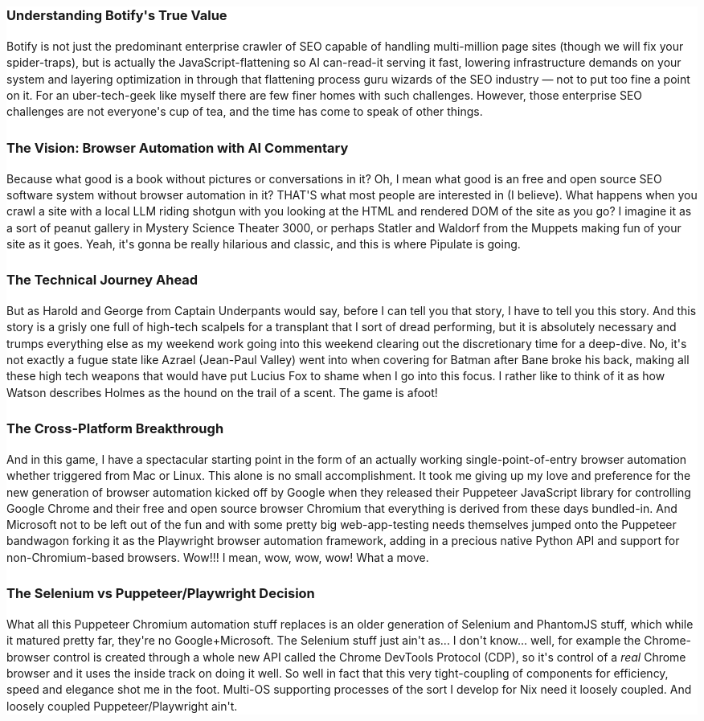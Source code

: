 ### Understanding Botify's True Value

Botify is not just the predominant enterprise crawler of SEO capable of handling
multi-million page sites (though we will fix your spider-traps), but is actually
the JavaScript-flattening so AI can-read-it serving it fast, lowering
infrastructure demands on your system and layering optimization in through that
flattening process guru wizards of the SEO industry — not to put too fine a
point on it. For an uber-tech-geek like myself there are few finer homes with
such challenges. However, those enterprise SEO challenges are not everyone's cup
of tea, and the time has come to speak of other things.

### The Vision: Browser Automation with AI Commentary

Because what good is a book without pictures or conversations in it? Oh, I mean
what good is an free and open source SEO software system without browser
automation in it? THAT'S what most people are interested in (I believe). What
happens when you crawl a site with a local LLM riding shotgun with you looking
at the HTML and rendered DOM of the site as you go? I imagine it as a sort of
peanut gallery in Mystery Science Theater 3000, or perhaps Statler and Waldorf
from the Muppets making fun of your site as it goes. Yeah, it's gonna be really
hilarious and classic, and this is where Pipulate is going.

### The Technical Journey Ahead

But as Harold and George from Captain Underpants would say, before I can tell
you that story, I have to tell you this story. And this story is a grisly one
full of high-tech scalpels for a transplant that I sort of dread performing, but
it is absolutely necessary and trumps everything else as my weekend work going
into this weekend clearing out the discretionary time for a deep-dive. No, it's
not exactly a fugue state like Azrael (Jean-Paul Valley) went into when covering
for Batman after Bane broke his back, making all these high tech weapons that
would have put Lucius Fox to shame when I go into this focus. I rather like to
think of it as how Watson describes Holmes as the hound on the trail of a scent.
The game is afoot! 

### The Cross-Platform Breakthrough

And in this game, I have a spectacular starting point in the form of an actually
working single-point-of-entry browser automation whether triggered from Mac or
Linux. This alone is no small accomplishment. It took me giving up my love and
preference for the new generation of browser automation kicked off by Google
when they released their Puppeteer JavaScript library for controlling Google
Chrome and their free and open source browser Chromium that everything is
derived from these days bundled-in. And Microsoft not to be left out of the fun
and with some pretty big web-app-testing needs themselves jumped onto the
Puppeteer bandwagon forking it as the Playwright browser automation framework,
adding in a precious native Python API and support for non-Chromium-based
browsers. Wow!!! I mean, wow, wow, wow! What a move.

### The Selenium vs Puppeteer/Playwright Decision

What all this Puppeteer Chromium automation stuff replaces is an older
generation of Selenium and PhantomJS stuff, which while it matured pretty far,
they're no Google+Microsoft. The Selenium stuff just ain't as... I don't know...
well, for example the Chrome-browser control is created through a whole new API
called the Chrome DevTools Protocol (CDP), so it's control of a *real* Chrome
browser and it uses the inside track on doing it well. So well in fact that this
very tight-coupling of components for efficiency, speed and elegance shot me in
the foot. Multi-OS supporting processes of the sort I develop for Nix need it
loosely coupled. And loosely coupled Puppeteer/Playwright ain't.
